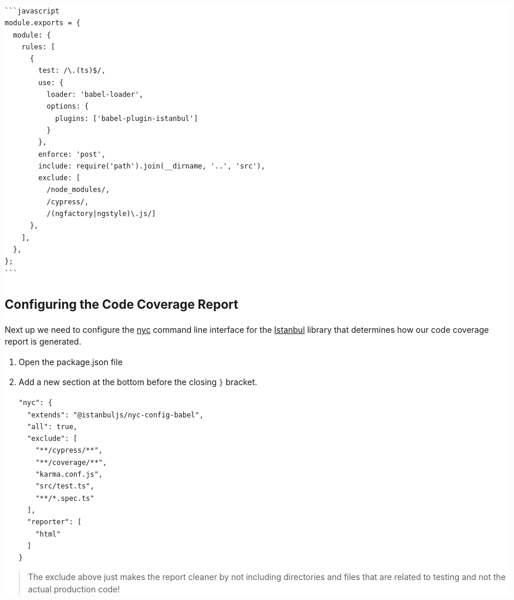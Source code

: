     ```javascript
    module.exports = {
      module: {
        rules: [
          {
            test: /\.(ts)$/,
            use: {
              loader: 'babel-loader',
              options: {
                plugins: ['babel-plugin-istanbul']
              }
            },
            enforce: 'post',
            include: require('path').join(__dirname, '..', 'src'),
            exclude: [
              /node_modules/,
              /cypress/,
              /(ngfactory|ngstyle)\.js/]
          },
        ],
      },
    };
    ```

## Configuring the Code Coverage Report

Next up we need to configure the [nyc](https://github.com/istanbuljs/nyc) command line interface for the [Istanbul](https://istanbul.js.org/) library that determines how our code coverage report is generated.

1. Open the package.json file
1. Add a new section at the bottom before the closing `}` bracket.

    ```txt
    "nyc": {
      "extends": "@istanbuljs/nyc-config-babel",
      "all": true,
      "exclude": [
        "**/cypress/**",
        "**/coverage/**",
        "karma.conf.js",
        "src/test.ts",
        "**/*.spec.ts"
      ],
      "reporter": [
        "html"
      ]
    }
    ```

> The exclude above just makes the report cleaner by not including directories and files that are related to testing and not the actual production code!
